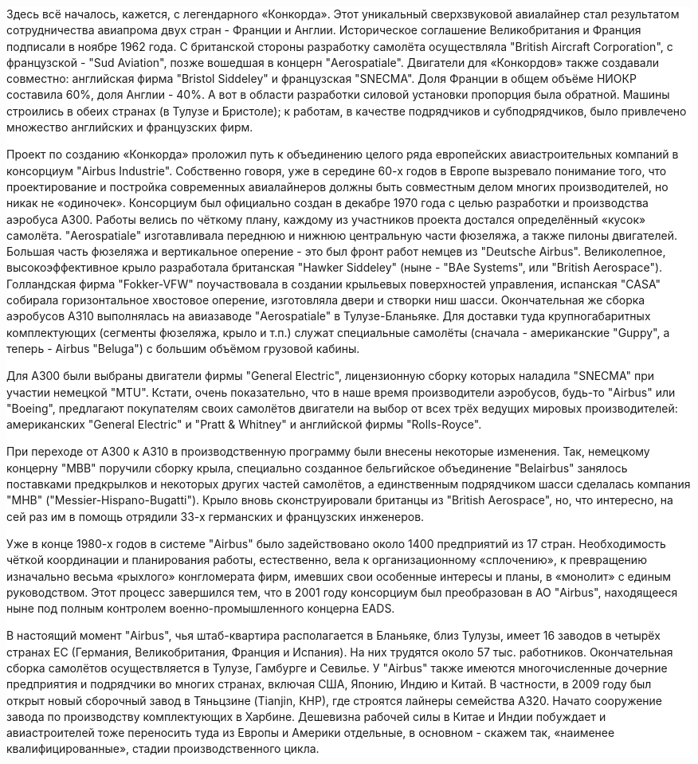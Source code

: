 Здесь всё началось, кажется, с легендарного «Конкорда». Этот уникальный сверхзвуковой авиалайнер стал результатом сотрудничества авиапрома двух стран - Франции и Англии. Историческое соглашение Великобритания и Франция подписали в ноябре 1962 года. С британской стороны разработку самолёта осуществляла "British Aircraft Corporation", с французской - "Sud Aviation", позже вошедшая в концерн "Aerospatiale". Двигатели для «Конкордов» также создавали совместно: английская фирма "Bristol Siddeley" и французская "SNECMA". Доля Франции в общем объёме НИОКР составила 60%, доля Англии - 40%. А вот в области разработки силовой установки пропорция была обратной. Машины строились в обеих странах (в Тулузе и Бристоле); к работам, в качестве подрядчиков и субподрядчиков, было привлечено множество английских и французских фирм.

Проект по созданию «Конкорда» проложил путь к объединению целого ряда европейских авиастроительных компаний в консорциум "Airbus Industrie". Собственно говоря, уже в середине 60-х годов в Европе вызревало понимание того, что проектирование и постройка современных авиалайнеров должны быть совместным делом многих производителей, но никак не «одиночек». Консорциум был официально создан в декабре 1970 года с целью разработки и производства аэробуса А300. Работы велись по чёткому плану, каждому из участников проекта достался определённый «кусок» самолёта. "Aerospatiale" изготавливала переднюю и нижнюю центральную части фюзеляжа, а также пилоны двигателей. Большая часть фюзеляжа и вертикальное оперение - это был фронт работ немцев из "Deutsche Airbus". Великолепное, высокоэффективное крыло разработала британская "Hawker Siddeley" (ныне - "BAe Systems", или "British Aerospace"). Голландская фирма "Fokker-VFW" поучаствовала в создании крыльевых поверхностей управления, испанская "CASA" собирала горизонтальное хвостовое оперение, изготовляла двери и створки ниш шасси. Окончательная же сборка аэробусов А310 выполнялась на авиазаводе "Aerospatiale" в Тулузе-Бланьяке. Для доставки туда крупногабаритных комплектующих (сегменты фюзеляжа, крыло и т.п.) служат специальные самолёты (сначала - американские "Guppy", а теперь - Airbus "Beluga") с большим объёмом грузовой кабины.

Для А300 были выбраны двигатели фирмы "General Electric", лицензионную сборку которых наладила "SNECMA" при участии немецкой "MTU". Кстати, очень показательно, что в наше время производители аэробусов, будь-то "Airbus" или "Boeing", предлагают покупателям своих самолётов двигатели на выбор от всех трёх ведущих мировых производителей: американских "General Electric" и "Pratt & Whitney" и английской фирмы "Rolls-Royce".

При переходе от А300 к А310 в производственную программу были внесены некоторые изменения. Так, немецкому концерну "MBB" поручили сборку крыла, специально созданное бельгийское объединение "Belairbus" занялось поставками предкрылков и некоторых других частей самолётов, а единственным подрядчиком шасси сделалась компания "MHB" ("Messier-Hispano-Bugatti"). Крыло вновь сконструировали британцы из "British Aerospace", но, что интересно, на сей раз им в помощь отрядили 33-х германских и французских инженеров.

Уже в конце 1980-х годов в системе "Airbus" было задействовано около 1400 предприятий из 17 стран. Необходимость чёткой координации и планирования работы, естественно, вела к организационному «сплочению», к превращению изначально весьма «рыхлого» конгломерата фирм, имевших свои особенные интересы и планы, в «монолит» с единым руководством. Этот процесс завершился тем, что в 2001 году консорциум был преобразован в АО "Airbus", находящееся ныне под полным контролем военно-промышленного концерна EADS.

В настоящий момент "Airbus", чья штаб-квартира располагается в Бланьяке, близ Тулузы, имеет 16 заводов в четырёх странах ЕС (Германия, Великобритания, Франция и Испания). На них трудятся около 57 тыс. работников. Окончательная сборка самолётов осуществляется в Тулузе, Гамбурге и Севилье. У "Airbus" также имеются многочисленные дочерние предприятия и подрядчики во многих странах, включая США, Японию, Индию и Китай. В частности, в 2009 году был открыт новый сборочный завод в Тяньцзине (Tianjin, КНР), где строятся лайнеры семейства А320. Начато сооружение завода по производству комплектующих в Харбине. Дешевизна рабочей силы в Китае и Индии побуждает и авиастроителей тоже переносить туда из Европы и Америки отдельные, в основном - скажем так, «наименее квалифицированные», стадии производственного цикла.
